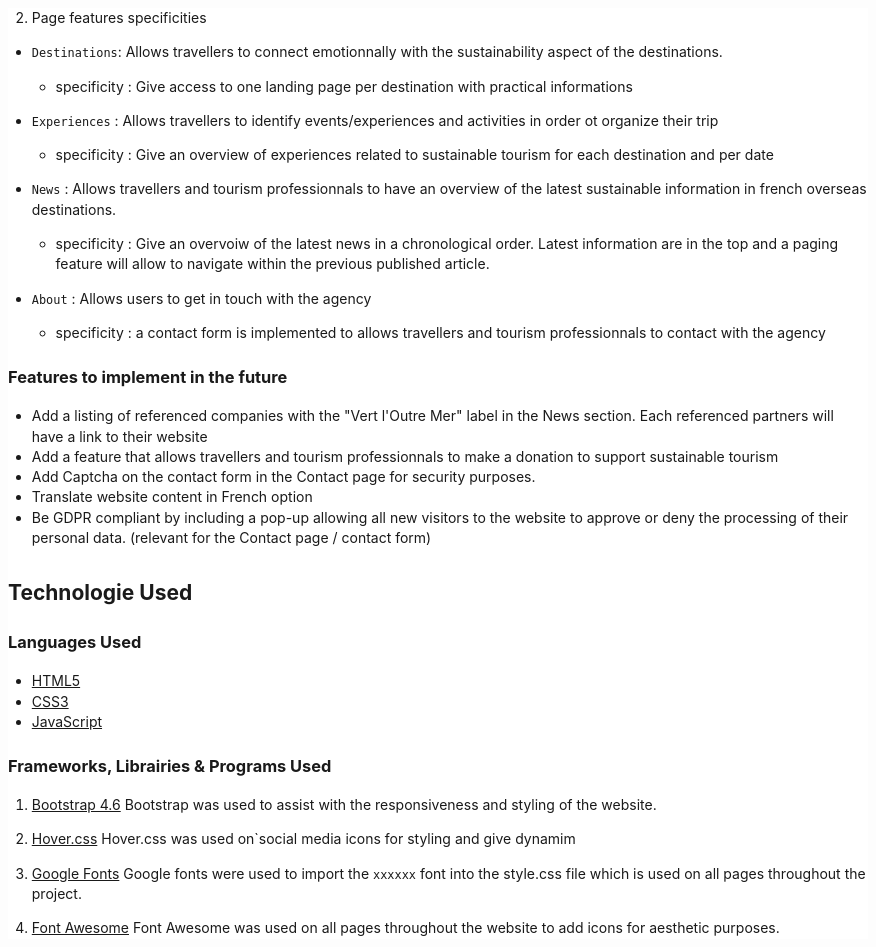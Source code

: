 
2. Page features specificities

* `Destinations`: Allows travellers to connect emotionnally with the sustainability aspect of the destinations. 
    - specificity : Give access to one landing page per destination with practical informations

* `Experiences` : Allows travellers to identify events/experiences and activities in order ot organize their trip
    - specificity : Give an overview of experiences related to sustainable tourism for each destination and per date

* `News` : Allows travellers and tourism professionnals to have an overview of the latest sustainable information in french overseas destinations. 
    - specificity : Give an overvoiw of the latest news in a chronological order. Latest information are in the top and a paging feature will allow to navigate within the previous published article.

* `About` : Allows users to get in touch with the agency
    - specificity : a contact form is implemented to allows travellers and tourism professionnals to contact with the agency


### Features to implement in the future

* Add a listing of referenced companies with the "Vert l'Outre Mer" label in the News section. Each referenced partners will have a link to their website
* Add a feature that allows travellers and tourism professionnals to make a donation to support sustainable tourism
* Add Captcha on the contact form in the Contact page for security purposes.
* Translate website content in French option
* Be GDPR compliant by including a pop-up allowing all new visitors to the website to approve or deny the processing of their personal data. (relevant for the Contact page / contact form)

## Technologie Used 

### Languages Used

* [HTML5](https://en.wikipedia.org/wiki/HTML5)
* [CSS3](https://en.wikipedia.org/wiki/CSS)
* [JavaScript](https://en.wikipedia.org/wiki/JavaScript)

### Frameworks, Librairies & Programs Used

1. [Bootstrap 4.6](https://www.bootstrapcdn.com/)
Bootstrap was used to assist with the responsiveness and styling of the website.

2. [Hover.css](https://ianlunn.github.io/Hover/)
Hover.css was used on`social media icons for styling and give dynamim

3. [Google Fonts](https://fonts.google.com/)
Google fonts were used to import the `xxxxxx` font into the style.css file which is used on all pages throughout the project.

4. [Font Awesome](https://fontawesome.com/)
Font Awesome was used on all pages throughout the website to add icons for aesthetic purposes.
